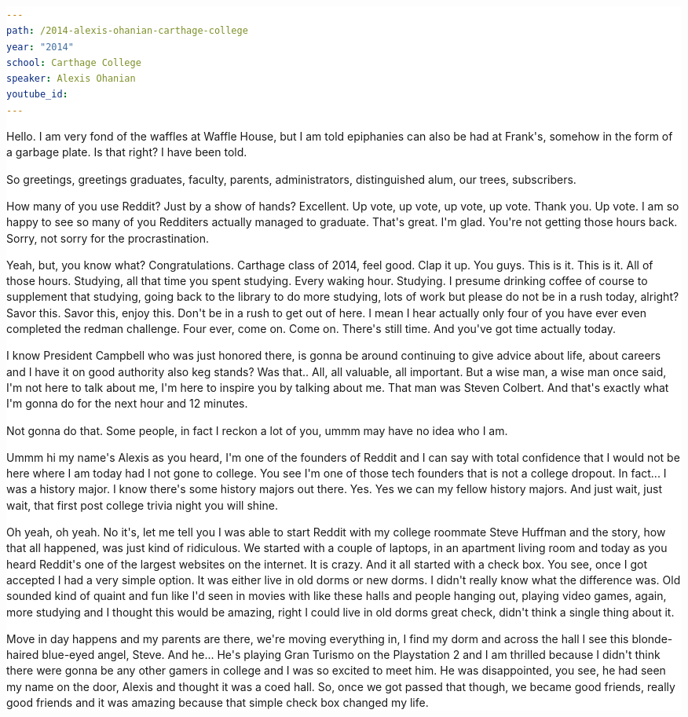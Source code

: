 ```yaml
---
path: /2014-alexis-ohanian-carthage-college
year: "2014"
school: Carthage College
speaker: Alexis Ohanian
youtube_id: 
---
```


Hello. I am very fond of the waffles at Waffle House, but I am told epiphanies can also be had at Frank's, somehow in the form of a garbage plate. Is that right? I have been told. 

So greetings, greetings graduates, faculty, parents, administrators, distinguished alum, our trees, subscribers.

How many of you use Reddit? Just by a show of hands? Excellent. Up vote, up vote, up vote, up vote. Thank you. Up vote. I am so happy to see so many of you Redditers actually managed to graduate. That's great. I'm glad. You're not getting those hours back. Sorry, not sorry for the procrastination.

Yeah, but, you know what? Congratulations. Carthage class of 2014, feel good. Clap it up. You guys. This is it. This is it. All of those hours. Studying, all that time you spent studying. Every waking hour. Studying. I presume drinking coffee of course to supplement that studying, going back to the library to do more studying, lots of work but please do not be in a rush today, alright? Savor this. Savor this, enjoy this. Don't be in a rush to get out of here. I mean I hear actually only four of you have ever even completed the redman challenge. Four ever, come on. Come on. There's still time. And you've got time actually today. 

I know President Campbell who was just honored there, is gonna be around continuing to give advice about life, about careers and I have it on good authority also keg stands? Was that.. All, all valuable, all important. But a wise man, a wise man once said, I'm not here to talk about me, I'm here to inspire you by talking about me. That man was Steven Colbert. And that's exactly what I'm gonna do for the next hour and 12 minutes.

Not gonna do that. Some people, in fact I reckon a lot of you, ummm may have no idea who I am. 

Ummm hi my name's Alexis as you heard, I'm one of the founders of Reddit and I can say with total confidence that I would not be here where I am today had I not gone to college. You see I'm one of those tech founders that is not a college dropout. In fact... I was a history major. I know there's some history majors out there. Yes. Yes we can my fellow history majors. And just wait, just wait, that first post college trivia night you will shine.

Oh yeah, oh yeah. No it's, let me tell you I was able to start Reddit with my college roommate Steve Huffman and the story, how that all happened, was just kind of ridiculous. We started with a couple of laptops, in an apartment living room and today as you heard Reddit's one of the largest websites on the internet. It is crazy. And it all started with a check box. You see, once I got accepted I had a very simple option. It was either live in old dorms or new dorms. I didn't really know what the difference was. Old sounded kind of quaint and fun like I'd seen in movies with like these halls and people hanging out, playing video games, again, more studying and I thought this would be amazing, right I could live in old dorms great check, didn't think a single thing about it. 

Move in day happens and my parents are there, we're moving everything in, I find my dorm and across the hall I see this blonde-haired blue-eyed angel, Steve. And he... He's playing Gran Turismo on the Playstation 2 and I am thrilled because I didn't think there were gonna be any other gamers in college and I was so excited to meet him. He was disappointed, you see, he had seen my name on the door, Alexis and thought it was a coed hall. So, once we got passed that though, we became good friends, really good friends and it was amazing because that simple check box changed my life. 
